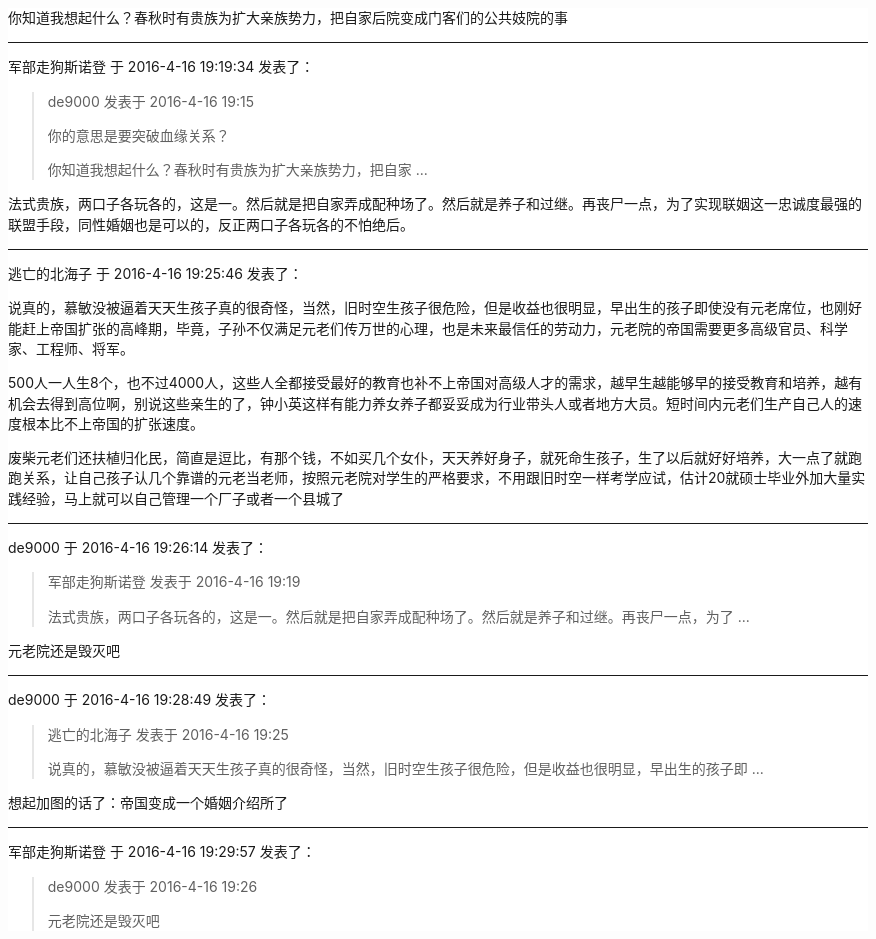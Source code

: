 你知道我想起什么？春秋时有贵族为扩大亲族势力，把自家后院变成门客们的公共妓院的事

---------

军部走狗斯诺登 于 2016-4-16 19:19:34 发表了：

> de9000 发表于 2016-4-16 19:15
> 
> 你的意思是要突破血缘关系？
> 
> 你知道我想起什么？春秋时有贵族为扩大亲族势力，把自家 ...



法式贵族，两口子各玩各的，这是一。然后就是把自家弄成配种场了。然后就是养子和过继。再丧尸一点，为了实现联姻这一忠诚度最强的联盟手段，同性婚姻也是可以的，反正两口子各玩各的不怕绝后。

---------

逃亡的北海子 于 2016-4-16 19:25:46 发表了：

说真的，慕敏没被逼着天天生孩子真的很奇怪，当然，旧时空生孩子很危险，但是收益也很明显，早出生的孩子即使没有元老席位，也刚好能赶上帝国扩张的高峰期，毕竟，子孙不仅满足元老们传万世的心理，也是未来最信任的劳动力，元老院的帝国需要更多高级官员、科学家、工程师、将军。

500人一人生8个，也不过4000人，这些人全都接受最好的教育也补不上帝国对高级人才的需求，越早生越能够早的接受教育和培养，越有机会去得到高位啊，别说这些亲生的了，钟小英这样有能力养女养子都妥妥成为行业带头人或者地方大员。短时间内元老们生产自己人的速度根本比不上帝国的扩张速度。

废柴元老们还扶植归化民，简直是逗比，有那个钱，不如买几个女仆，天天养好身子，就死命生孩子，生了以后就好好培养，大一点了就跑跑关系，让自己孩子认几个靠谱的元老当老师，按照元老院对学生的严格要求，不用跟旧时空一样考学应试，估计20就硕士毕业外加大量实践经验，马上就可以自己管理一个厂子或者一个县城了

---------

de9000 于 2016-4-16 19:26:14 发表了：

> 军部走狗斯诺登 发表于 2016-4-16 19:19
> 
> 法式贵族，两口子各玩各的，这是一。然后就是把自家弄成配种场了。然后就是养子和过继。再丧尸一点，为了 ...



元老院还是毁灭吧

---------

de9000 于 2016-4-16 19:28:49 发表了：

> 逃亡的北海子 发表于 2016-4-16 19:25
> 
> 说真的，慕敏没被逼着天天生孩子真的很奇怪，当然，旧时空生孩子很危险，但是收益也很明显，早出生的孩子即 ...



想起加图的话了：帝国变成一个婚姻介绍所了

---------

军部走狗斯诺登 于 2016-4-16 19:29:57 发表了：

> de9000 发表于 2016-4-16 19:26
> 
> 元老院还是毁灭吧


